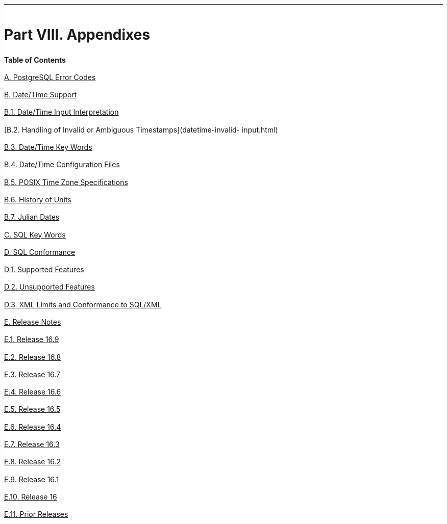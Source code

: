 * * *

# Part VIII. Appendixes

**Table of Contents**

[A. PostgreSQL Error Codes](errcodes-appendix.html)

[B. Date/Time Support](datetime-appendix.html)

    

[B.1. Date/Time Input Interpretation](datetime-input-rules.html)

[B.2. Handling of Invalid or Ambiguous Timestamps](datetime-invalid-
input.html)

[B.3. Date/Time Key Words](datetime-keywords.html)

[B.4. Date/Time Configuration Files](datetime-config-files.html)

[B.5. POSIX Time Zone Specifications](datetime-posix-timezone-specs.html)

[B.6. History of Units](datetime-units-history.html)

[B.7. Julian Dates](datetime-julian-dates.html)

[C. SQL Key Words](sql-keywords-appendix.html)

[D. SQL Conformance](features.html)

    

[D.1. Supported Features](features-sql-standard.html)

[D.2. Unsupported Features](unsupported-features-sql-standard.html)

[D.3. XML Limits and Conformance to SQL/XML](xml-limits-conformance.html)

[E. Release Notes](release.html)

    

[E.1. Release 16.9](release-16-9.html)

[E.2. Release 16.8](release-16-8.html)

[E.3. Release 16.7](release-16-7.html)

[E.4. Release 16.6](release-16-6.html)

[E.5. Release 16.5](release-16-5.html)

[E.6. Release 16.4](release-16-4.html)

[E.7. Release 16.3](release-16-3.html)

[E.8. Release 16.2](release-16-2.html)

[E.9. Release 16.1](release-16-1.html)

[E.10. Release 16](release-16.html)

[E.11. Prior Releases](release-prior.html)
